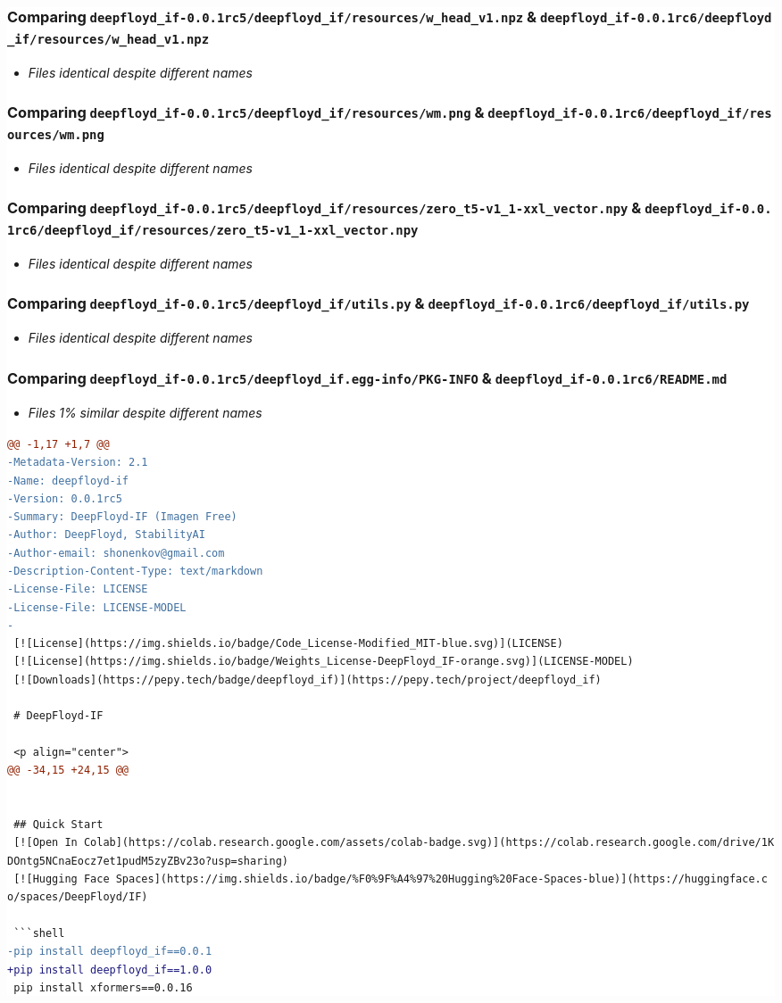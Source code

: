 ### Comparing `deepfloyd_if-0.0.1rc5/deepfloyd_if/resources/w_head_v1.npz` & `deepfloyd_if-0.0.1rc6/deepfloyd_if/resources/w_head_v1.npz`

 * *Files identical despite different names*

### Comparing `deepfloyd_if-0.0.1rc5/deepfloyd_if/resources/wm.png` & `deepfloyd_if-0.0.1rc6/deepfloyd_if/resources/wm.png`

 * *Files identical despite different names*

### Comparing `deepfloyd_if-0.0.1rc5/deepfloyd_if/resources/zero_t5-v1_1-xxl_vector.npy` & `deepfloyd_if-0.0.1rc6/deepfloyd_if/resources/zero_t5-v1_1-xxl_vector.npy`

 * *Files identical despite different names*

### Comparing `deepfloyd_if-0.0.1rc5/deepfloyd_if/utils.py` & `deepfloyd_if-0.0.1rc6/deepfloyd_if/utils.py`

 * *Files identical despite different names*

### Comparing `deepfloyd_if-0.0.1rc5/deepfloyd_if.egg-info/PKG-INFO` & `deepfloyd_if-0.0.1rc6/README.md`

 * *Files 1% similar despite different names*

```diff
@@ -1,17 +1,7 @@
-Metadata-Version: 2.1
-Name: deepfloyd-if
-Version: 0.0.1rc5
-Summary: DeepFloyd-IF (Imagen Free)
-Author: DeepFloyd, StabilityAI
-Author-email: shonenkov@gmail.com
-Description-Content-Type: text/markdown
-License-File: LICENSE
-License-File: LICENSE-MODEL
-
 [![License](https://img.shields.io/badge/Code_License-Modified_MIT-blue.svg)](LICENSE)
 [![License](https://img.shields.io/badge/Weights_License-DeepFloyd_IF-orange.svg)](LICENSE-MODEL)
 [![Downloads](https://pepy.tech/badge/deepfloyd_if)](https://pepy.tech/project/deepfloyd_if)
 
 # DeepFloyd-IF
 
 <p align="center">
@@ -34,15 +24,15 @@
 
 
 ## Quick Start
 [![Open In Colab](https://colab.research.google.com/assets/colab-badge.svg)](https://colab.research.google.com/drive/1KDOntg5NCnaEocz7et1pudM5zyZBv23o?usp=sharing)
 [![Hugging Face Spaces](https://img.shields.io/badge/%F0%9F%A4%97%20Hugging%20Face-Spaces-blue)](https://huggingface.co/spaces/DeepFloyd/IF)
 
 ```shell
-pip install deepfloyd_if==0.0.1
+pip install deepfloyd_if==1.0.0
 pip install xformers==0.0.16
 ```
 